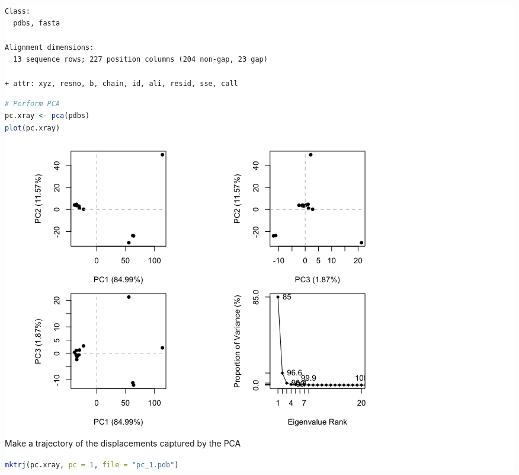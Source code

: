     Class:
      pdbs, fasta

    Alignment dimensions:
      13 sequence rows; 227 position columns (204 non-gap, 23 gap) 

    + attr: xyz, resno, b, chain, id, ali, resid, sse, call

``` r
# Perform PCA
pc.xray <- pca(pdbs)
plot(pc.xray)
```

![](class09_files/figure-commonmark/unnamed-chunk-24-1.png)

Make a trajectory of the displacements captured by the PCA

``` r
mktrj(pc.xray, pc = 1, file = "pc_1.pdb")
```
